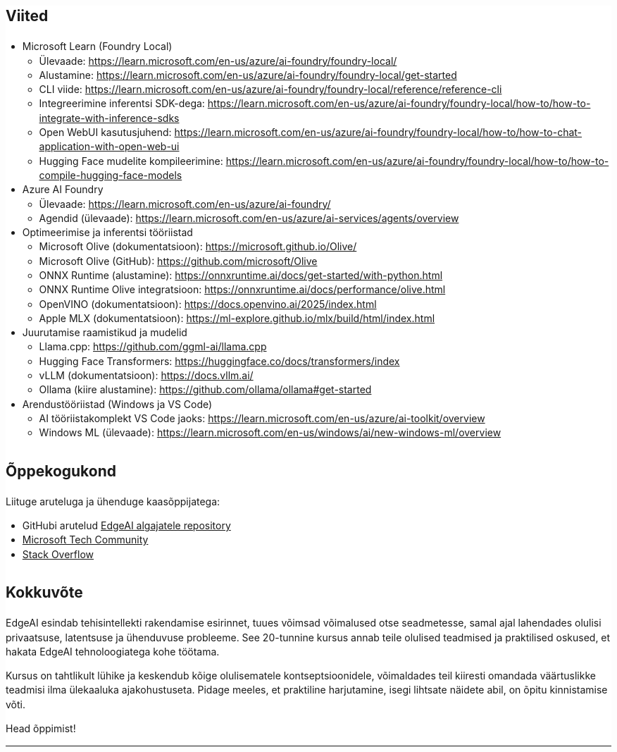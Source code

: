 ## Viited  

- Microsoft Learn (Foundry Local)  
  - Ülevaade: https://learn.microsoft.com/en-us/azure/ai-foundry/foundry-local/  
  - Alustamine: https://learn.microsoft.com/en-us/azure/ai-foundry/foundry-local/get-started  
  - CLI viide: https://learn.microsoft.com/en-us/azure/ai-foundry/foundry-local/reference/reference-cli  
  - Integreerimine inferentsi SDK-dega: https://learn.microsoft.com/en-us/azure/ai-foundry/foundry-local/how-to/how-to-integrate-with-inference-sdks  
  - Open WebUI kasutusjuhend: https://learn.microsoft.com/en-us/azure/ai-foundry/foundry-local/how-to/how-to-chat-application-with-open-web-ui  
  - Hugging Face mudelite kompileerimine: https://learn.microsoft.com/en-us/azure/ai-foundry/foundry-local/how-to/how-to-compile-hugging-face-models  
- Azure AI Foundry  
  - Ülevaade: https://learn.microsoft.com/en-us/azure/ai-foundry/  
  - Agendid (ülevaade): https://learn.microsoft.com/en-us/azure/ai-services/agents/overview  
- Optimeerimise ja inferentsi tööriistad  
  - Microsoft Olive (dokumentatsioon): https://microsoft.github.io/Olive/  
  - Microsoft Olive (GitHub): https://github.com/microsoft/Olive  
  - ONNX Runtime (alustamine): https://onnxruntime.ai/docs/get-started/with-python.html  
  - ONNX Runtime Olive integratsioon: https://onnxruntime.ai/docs/performance/olive.html  
  - OpenVINO (dokumentatsioon): https://docs.openvino.ai/2025/index.html  
  - Apple MLX (dokumentatsioon): https://ml-explore.github.io/mlx/build/html/index.html  
- Juurutamise raamistikud ja mudelid  
  - Llama.cpp: https://github.com/ggml-ai/llama.cpp  
  - Hugging Face Transformers: https://huggingface.co/docs/transformers/index  
  - vLLM (dokumentatsioon): https://docs.vllm.ai/  
  - Ollama (kiire alustamine): https://github.com/ollama/ollama#get-started  
- Arendustööriistad (Windows ja VS Code)  
  - AI tööriistakomplekt VS Code jaoks: https://learn.microsoft.com/en-us/azure/ai-toolkit/overview  
  - Windows ML (ülevaade): https://learn.microsoft.com/en-us/windows/ai/new-windows-ml/overview  

## Õppekogukond  

Liituge aruteluga ja ühenduge kaasõppijatega:  
- GitHubi arutelud [EdgeAI algajatele repository](https://github.com/microsoft/edgeai-for-beginners/discussions)  
- [Microsoft Tech Community](https://techcommunity.microsoft.com/)  
- [Stack Overflow](https://stackoverflow.com/questions/tagged/edge-ai)  

## Kokkuvõte  

EdgeAI esindab tehisintellekti rakendamise esirinnet, tuues võimsad võimalused otse seadmetesse, samal ajal lahendades olulisi privaatsuse, latentsuse ja ühenduvuse probleeme. See 20-tunnine kursus annab teile olulised teadmised ja praktilised oskused, et hakata EdgeAI tehnoloogiatega kohe töötama.  

Kursus on tahtlikult lühike ja keskendub kõige olulisematele kontseptsioonidele, võimaldades teil kiiresti omandada väärtuslikke teadmisi ilma ülekaaluka ajakohustuseta. Pidage meeles, et praktiline harjutamine, isegi lihtsate näidete abil, on õpitu kinnistamise võti.  

Head õppimist!  

---